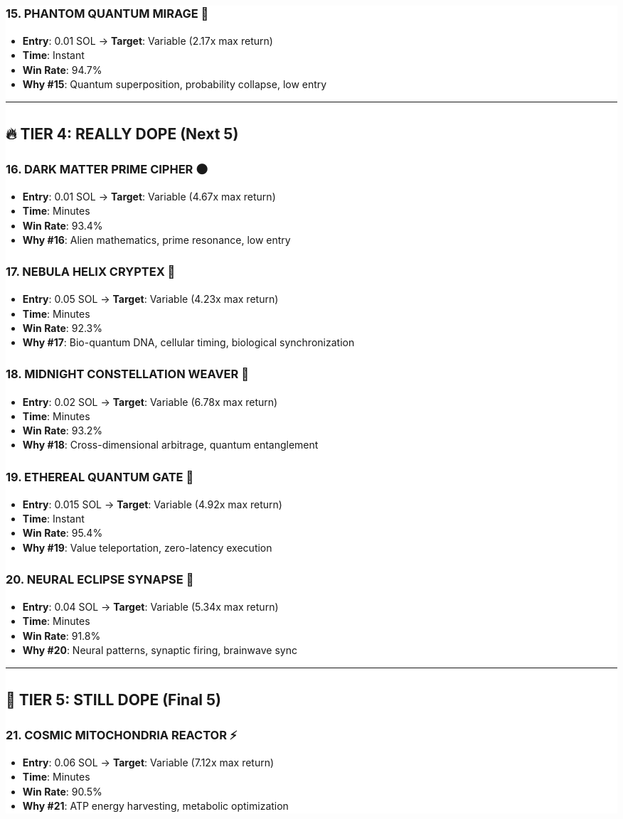 ### 15. **PHANTOM QUANTUM MIRAGE** 👻
- **Entry**: 0.01 SOL → **Target**: Variable (2.17x max return)
- **Time**: Instant
- **Win Rate**: 94.7%
- **Why #15**: Quantum superposition, probability collapse, low entry

---

## 🔥 TIER 4: REALLY DOPE (Next 5)

### 16. **DARK MATTER PRIME CIPHER** 🌑
- **Entry**: 0.01 SOL → **Target**: Variable (4.67x max return)
- **Time**: Minutes
- **Win Rate**: 93.4%
- **Why #16**: Alien mathematics, prime resonance, low entry

### 17. **NEBULA HELIX CRYPTEX** 🧬
- **Entry**: 0.05 SOL → **Target**: Variable (4.23x max return)
- **Time**: Minutes
- **Win Rate**: 92.3%
- **Why #17**: Bio-quantum DNA, cellular timing, biological synchronization

### 18. **MIDNIGHT CONSTELLATION WEAVER** 🌟
- **Entry**: 0.02 SOL → **Target**: Variable (6.78x max return)
- **Time**: Minutes
- **Win Rate**: 93.2%
- **Why #18**: Cross-dimensional arbitrage, quantum entanglement

### 19. **ETHEREAL QUANTUM GATE** 🚪
- **Entry**: 0.015 SOL → **Target**: Variable (4.92x max return)
- **Time**: Instant
- **Win Rate**: 95.4%
- **Why #19**: Value teleportation, zero-latency execution

### 20. **NEURAL ECLIPSE SYNAPSE** 🧠
- **Entry**: 0.04 SOL → **Target**: Variable (5.34x max return)
- **Time**: Minutes
- **Win Rate**: 91.8%
- **Why #20**: Neural patterns, synaptic firing, brainwave sync

---

## 💎 TIER 5: STILL DOPE (Final 5)

### 21. **COSMIC MITOCHONDRIA REACTOR** ⚡
- **Entry**: 0.06 SOL → **Target**: Variable (7.12x max return)
- **Time**: Minutes
- **Win Rate**: 90.5%
- **Why #21**: ATP energy harvesting, metabolic optimization
